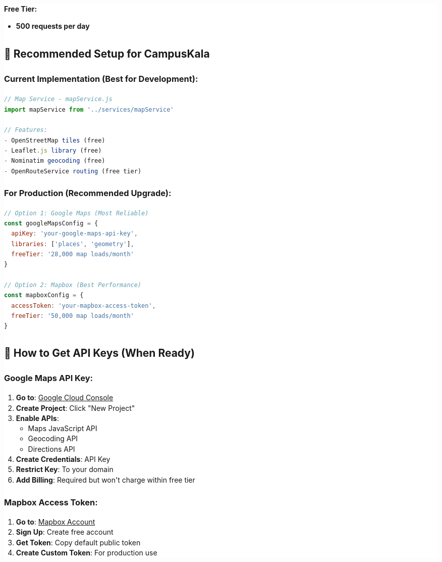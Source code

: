 **Free Tier:**
- **500 requests per day**

## 🎯 **Recommended Setup for CampusKala**

### **Current Implementation (Best for Development):**
```javascript
// Map Service - mapService.js
import mapService from '../services/mapService'

// Features:
- OpenStreetMap tiles (free)
- Leaflet.js library (free)
- Nominatim geocoding (free)
- OpenRouteService routing (free tier)
```

### **For Production (Recommended Upgrade):**
```javascript
// Option 1: Google Maps (Most Reliable)
const googleMapsConfig = {
  apiKey: 'your-google-maps-api-key',
  libraries: ['places', 'geometry'],
  freeTier: '28,000 map loads/month'
}

// Option 2: Mapbox (Best Performance)
const mapboxConfig = {
  accessToken: 'your-mapbox-access-token',
  freeTier: '50,000 map loads/month'
}
```

## 🔧 **How to Get API Keys (When Ready)**

### **Google Maps API Key:**
1. **Go to**: [Google Cloud Console](https://console.cloud.google.com/)
2. **Create Project**: Click "New Project"
3. **Enable APIs**: 
   - Maps JavaScript API
   - Geocoding API
   - Directions API
4. **Create Credentials**: API Key
5. **Restrict Key**: To your domain
6. **Add Billing**: Required but won't charge within free tier

### **Mapbox Access Token:**
1. **Go to**: [Mapbox Account](https://account.mapbox.com/)
2. **Sign Up**: Create free account
3. **Get Token**: Copy default public token
4. **Create Custom Token**: For production use
